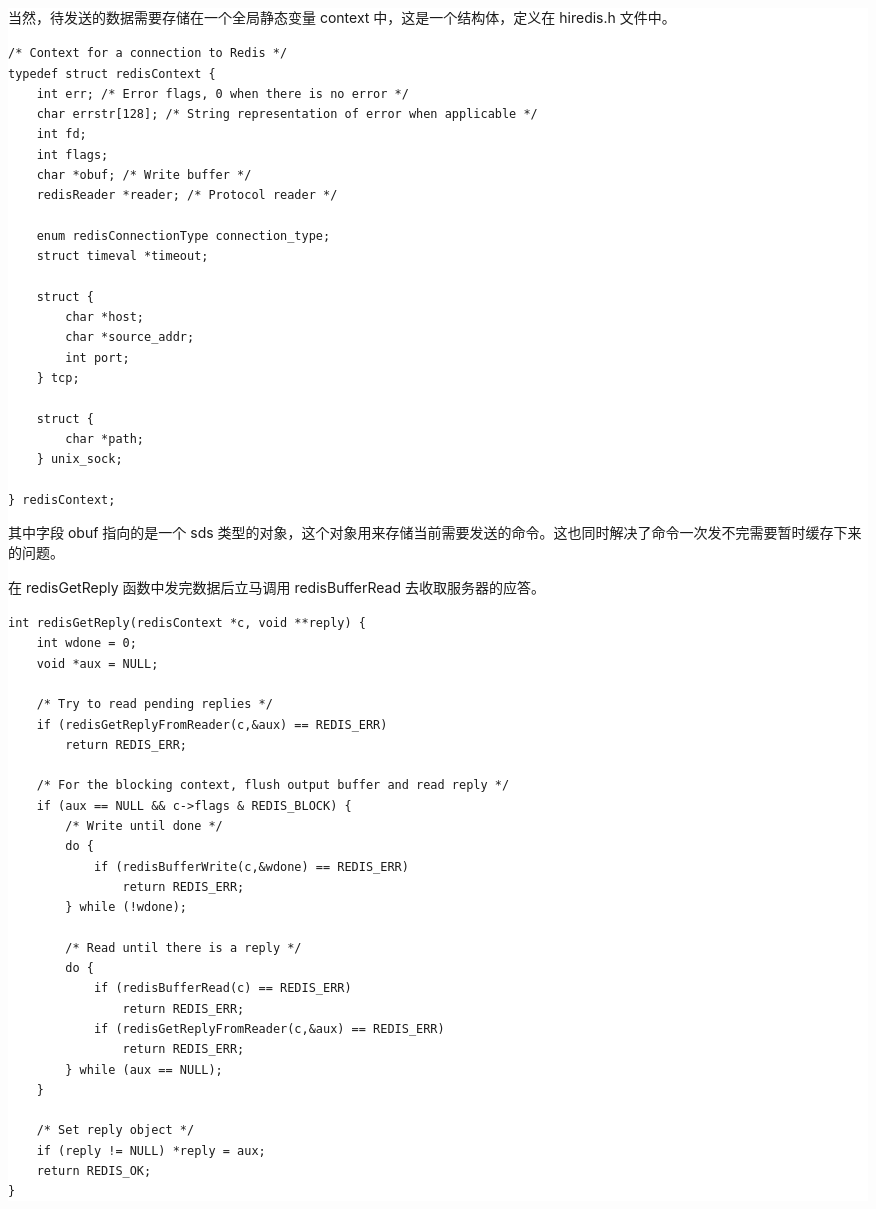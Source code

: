 当然，待发送的数据需要存储在一个全局静态变量 context 中，这是一个结构体，定义在 hiredis.h 文件中。

```
/* Context for a connection to Redis */
typedef struct redisContext {
    int err; /* Error flags, 0 when there is no error */
    char errstr[128]; /* String representation of error when applicable */
    int fd;
    int flags;
    char *obuf; /* Write buffer */
    redisReader *reader; /* Protocol reader */

    enum redisConnectionType connection_type;
    struct timeval *timeout;

    struct {
        char *host;
        char *source_addr;
        int port;
    } tcp;

    struct {
        char *path;
    } unix_sock;

} redisContext;
```

其中字段 obuf 指向的是一个 sds 类型的对象，这个对象用来存储当前需要发送的命令。这也同时解决了命令一次发不完需要暂时缓存下来的问题。

在 redisGetReply 函数中发完数据后立马调用 redisBufferRead 去收取服务器的应答。

```
int redisGetReply(redisContext *c, void **reply) {
    int wdone = 0;
    void *aux = NULL;

    /* Try to read pending replies */
    if (redisGetReplyFromReader(c,&aux) == REDIS_ERR)
        return REDIS_ERR;

    /* For the blocking context, flush output buffer and read reply */
    if (aux == NULL && c->flags & REDIS_BLOCK) {
        /* Write until done */
        do {
            if (redisBufferWrite(c,&wdone) == REDIS_ERR)
                return REDIS_ERR;
        } while (!wdone);

        /* Read until there is a reply */
        do {
            if (redisBufferRead(c) == REDIS_ERR)
                return REDIS_ERR;
            if (redisGetReplyFromReader(c,&aux) == REDIS_ERR)
                return REDIS_ERR;
        } while (aux == NULL);
    }

    /* Set reply object */
    if (reply != NULL) *reply = aux;
    return REDIS_OK;
}
```
